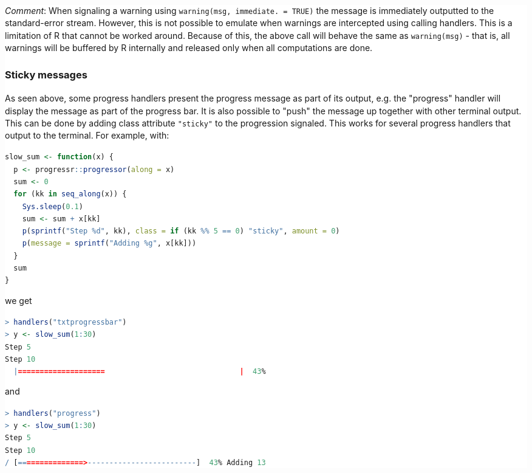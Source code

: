 
_Comment_: When signaling a warning using `warning(msg, immediate. =
TRUE)` the message is immediately outputted to the standard-error
stream.  However, this is not possible to emulate when warnings are
intercepted using calling handlers.  This is a limitation of R that
cannot be worked around.  Because of this, the above call will behave
the same as `warning(msg)` - that is, all warnings will be buffered by
R internally and released only when all computations are done.


### Sticky messages

As seen above, some progress handlers present the progress message as
part of its output, e.g. the "progress" handler will display the
message as part of the progress bar.  It is also possible to "push"
the message up together with other terminal output.  This can be done
by adding class attribute `"sticky"` to the progression signaled.
This works for several progress handlers that output to the terminal.
For example, with:

```r
slow_sum <- function(x) {
  p <- progressr::progressor(along = x)
  sum <- 0
  for (kk in seq_along(x)) {
    Sys.sleep(0.1)
    sum <- sum + x[kk]
    p(sprintf("Step %d", kk), class = if (kk %% 5 == 0) "sticky", amount = 0)
    p(message = sprintf("Adding %g", x[kk]))
  }
  sum
}
```

we get

```r
> handlers("txtprogressbar")
> y <- slow_sum(1:30)
Step 5
Step 10
  |====================                               |  43%
```

and

```r
> handlers("progress")
> y <- slow_sum(1:30)
Step 5
Step 10
/ [===============>-------------------------]  43% Adding 13
```



[futureverse]: https://www.futureverse.org
[progressr]: https://progressr.futureverse.org
[future]: https://future.futureverse.org
[future.apply]: https://future.apply.futureverse.org
[furrr]: https://furrr.futureverse.org
[doFuture]: https://doFuture.futureverse.org
[beepr]: https://cran.r-project.org/package=beepr
[cli]: https://cran.r-project.org/package=cli
[foreach]: https://cran.r-project.org/package=foreach
[progress]: https://cran.r-project.org/package=progress
[purrr]: https://cran.r-project.org/package=purrr
[doParallel]: https://cran.r-project.org/package=doParallel
[knitr]: https://cran.r-project.org/package=knitr
[pbapply]: https://cran.r-project.org/package=pbapply
[pbmcapply]: https://cran.r-project.org/package=pbmcapply
[plyr]: https://cran.r-project.org/package=plyr
[BiocParallel]: https://www.bioconductor.org/packages/BiocParallel/
